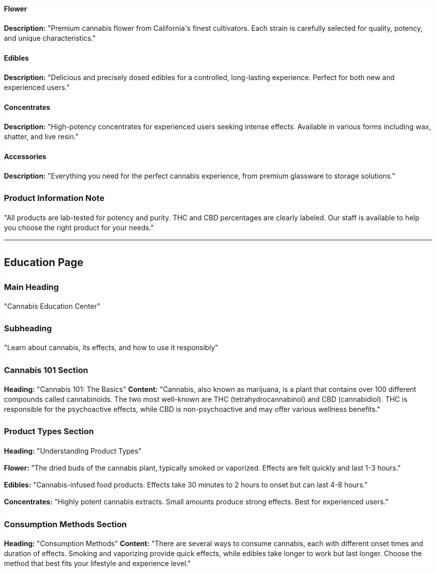 #### Flower
**Description:** "Premium cannabis flower from California's finest cultivators. Each strain is carefully selected for quality, potency, and unique characteristics."

#### Edibles
**Description:** "Delicious and precisely dosed edibles for a controlled, long-lasting experience. Perfect for both new and experienced users."

#### Concentrates
**Description:** "High-potency concentrates for experienced users seeking intense effects. Available in various forms including wax, shatter, and live resin."

#### Accessories
**Description:** "Everything you need for the perfect cannabis experience, from premium glassware to storage solutions."

### Product Information Note
"All products are lab-tested for potency and purity. THC and CBD percentages are clearly labeled. Our staff is available to help you choose the right product for your needs."

---

## Education Page

### Main Heading
"Cannabis Education Center"

### Subheading
"Learn about cannabis, its effects, and how to use it responsibly"

### Cannabis 101 Section
**Heading:** "Cannabis 101: The Basics"
**Content:** "Cannabis, also known as marijuana, is a plant that contains over 100 different compounds called cannabinoids. The two most well-known are THC (tetrahydrocannabinol) and CBD (cannabidiol). THC is responsible for the psychoactive effects, while CBD is non-psychoactive and may offer various wellness benefits."

### Product Types Section
**Heading:** "Understanding Product Types"

**Flower:** "The dried buds of the cannabis plant, typically smoked or vaporized. Effects are felt quickly and last 1-3 hours."

**Edibles:** "Cannabis-infused food products. Effects take 30 minutes to 2 hours to onset but can last 4-8 hours."

**Concentrates:** "Highly potent cannabis extracts. Small amounts produce strong effects. Best for experienced users."

### Consumption Methods Section
**Heading:** "Consumption Methods"
**Content:** "There are several ways to consume cannabis, each with different onset times and duration of effects. Smoking and vaporizing provide quick effects, while edibles take longer to work but last longer. Choose the method that best fits your lifestyle and experience level."
